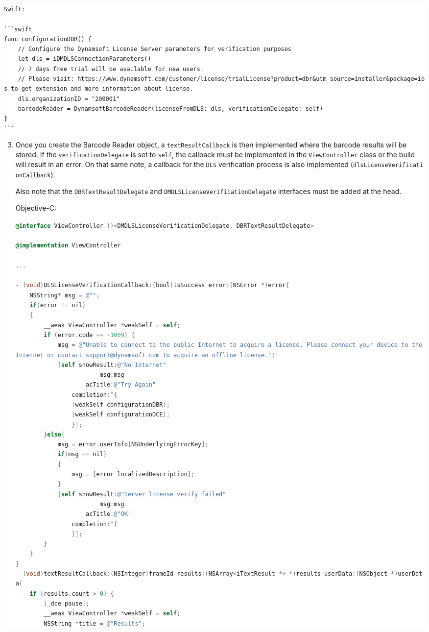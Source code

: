     Swift:

    ```swift
    func configurationDBR() {
        // Configure the Dynamsoft License Server parameters for verification purposes
        let dls = iDMDLSConnectionParameters()
        // 7 days free trial will be available for new users.
        // Please visit: https://www.dynamsoft.com/customer/license/trialLicense?product=dbr&utm_source=installer&package=ios to get extension and more information about license.
        dls.organizationID = "200001"
        barcodeReader = DynamsoftBarcodeReader(licenseFromDLS: dls, verificationDelegate: self)
    }
    ```

3. Once you create the Barcode Reader object, a `textResultCallback` is then implemented where the barcode results will be stored. If the `verificationDelegate` is set to `self`, the callback must be implemented in the `ViewController` class or the build will result in an error. On that same note, a callback for the `DLS` verification process is also implemented (`dlsLicenseVerificationCallback`).

    Also note that the `DBRTextResultDelegate` and `DMDLSLicenseVerificationDelegate` interfaces must be added at the head.

    Objective-C:

    ```objectivec
    @interface ViewController ()<DMDLSLicenseVerificationDelegate, DBRTextResultDelegate>

    @implementation ViewController

    ...

    - (void)DLSLicenseVerificationCallback:(bool)isSuccess error:(NSError *)error{
        NSString* msg = @"";
        if(error != nil)
        {
            __weak ViewController *weakSelf = self;
            if (error.code == -1009) {
                msg = @"Unable to connect to the public Internet to acquire a license. Please connect your device to the Internet or contact support@dynamsoft.com to acquire an offline license.";
                [self showResult:@"No Internet"
                            msg:msg
                        acTitle:@"Try Again"
                    completion:^{
                    [weakSelf configurationDBR];
                    [weakSelf configurationDCE];
                    }];
            }else{
                msg = error.userInfo[NSUnderlyingErrorKey];
                if(msg == nil)
                {
                    msg = [error localizedDescription];
                }
                [self showResult:@"Server license verify failed"
                            msg:msg
                        acTitle:@"OK"
                    completion:^{
                    }];
            }
        }
    }
    - (void)textResultCallback:(NSInteger)frameId results:(NSArray<iTextResult *> *)results userData:(NSObject *)userData{
        if (results.count > 0) {
            [_dce pause];
            __weak ViewController *weakSelf = self;
            NSString *title = @"Results";